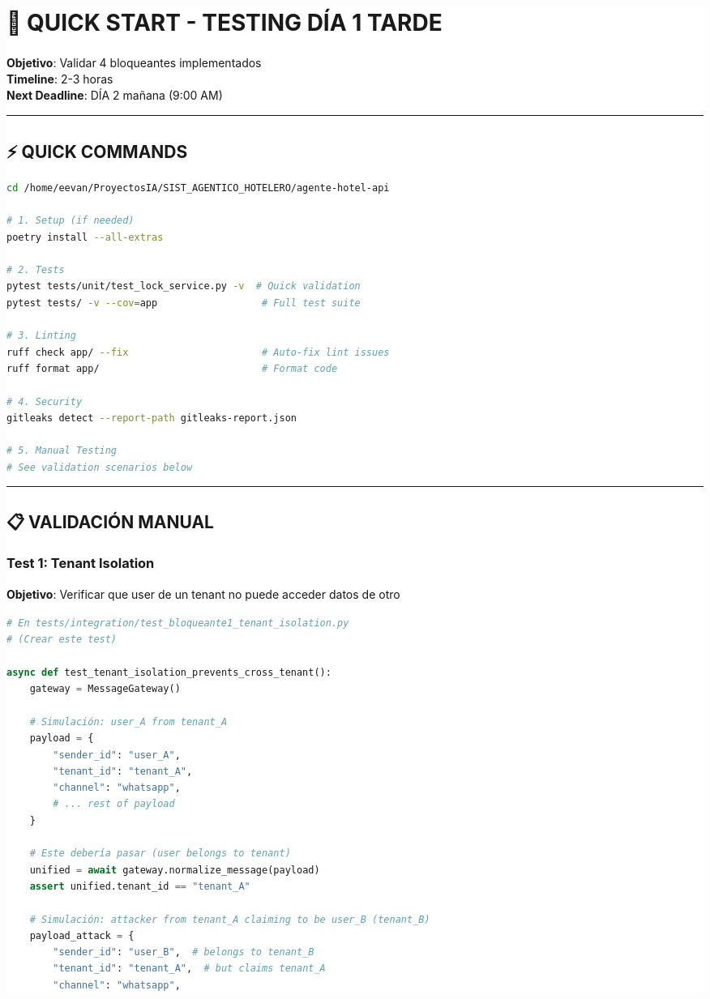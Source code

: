 # 🚀 QUICK START - TESTING DÍA 1 TARDE

**Objetivo**: Validar 4 bloqueantes implementados  
**Timeline**: 2-3 horas  
**Next Deadline**: DÍA 2 mañana (9:00 AM)

---

## ⚡ QUICK COMMANDS

```bash
cd /home/eevan/ProyectosIA/SIST_AGENTICO_HOTELERO/agente-hotel-api

# 1. Setup (if needed)
poetry install --all-extras

# 2. Tests
pytest tests/unit/test_lock_service.py -v  # Quick validation
pytest tests/ -v --cov=app                  # Full test suite

# 3. Linting
ruff check app/ --fix                       # Auto-fix lint issues
ruff format app/                            # Format code

# 4. Security
gitleaks detect --report-path gitleaks-report.json

# 5. Manual Testing
# See validation scenarios below
```

---

## 📋 VALIDACIÓN MANUAL

### Test 1: Tenant Isolation

**Objetivo**: Verificar que user de un tenant no puede acceder datos de otro

```python
# En tests/integration/test_bloqueante1_tenant_isolation.py
# (Crear este test)

async def test_tenant_isolation_prevents_cross_tenant():
    gateway = MessageGateway()
    
    # Simulación: user_A from tenant_A
    payload = {
        "sender_id": "user_A",
        "tenant_id": "tenant_A",
        "channel": "whatsapp",
        # ... rest of payload
    }
    
    # Este debería pasar (user belongs to tenant)
    unified = await gateway.normalize_message(payload)
    assert unified.tenant_id == "tenant_A"
    
    # Simulación: attacker from tenant_A claiming to be user_B (tenant_B)
    payload_attack = {
        "sender_id": "user_B",  # belongs to tenant_B
        "tenant_id": "tenant_A",  # but claims tenant_A
        "channel": "whatsapp",
```